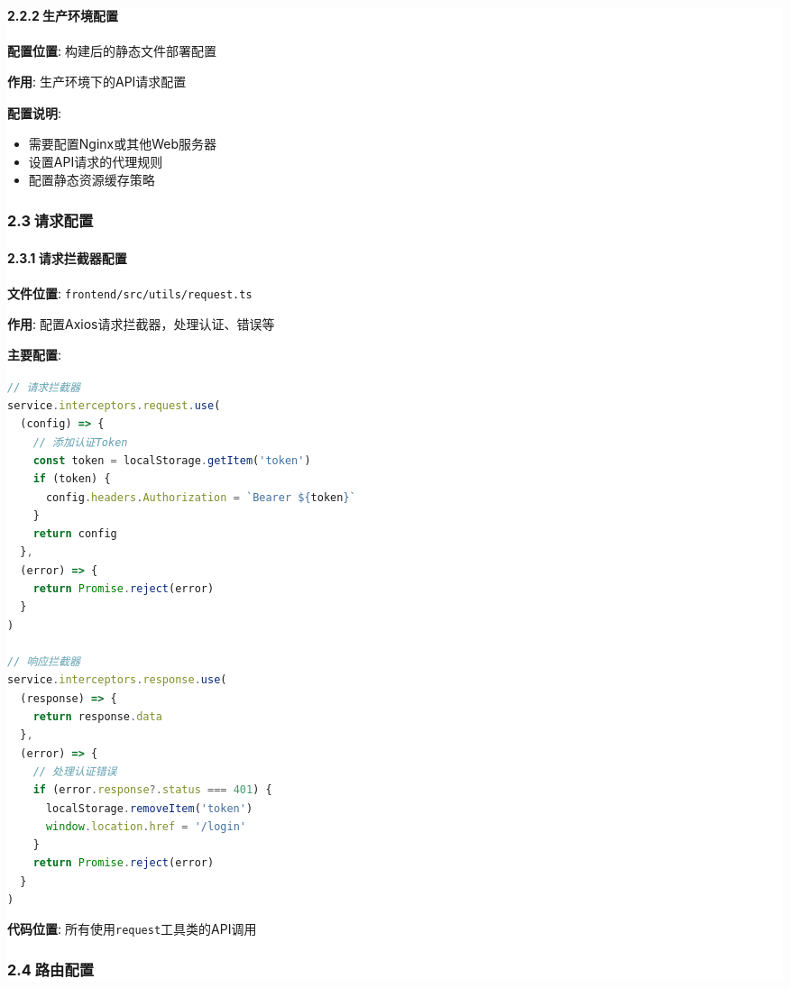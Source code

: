 #### 2.2.2 生产环境配置
**配置位置**: 构建后的静态文件部署配置

**作用**: 生产环境下的API请求配置

**配置说明**:
- 需要配置Nginx或其他Web服务器
- 设置API请求的代理规则
- 配置静态资源缓存策略

### 2.3 请求配置

#### 2.3.1 请求拦截器配置
**文件位置**: `frontend/src/utils/request.ts`

**作用**: 配置Axios请求拦截器，处理认证、错误等

**主要配置**:
```typescript
// 请求拦截器
service.interceptors.request.use(
  (config) => {
    // 添加认证Token
    const token = localStorage.getItem('token')
    if (token) {
      config.headers.Authorization = `Bearer ${token}`
    }
    return config
  },
  (error) => {
    return Promise.reject(error)
  }
)

// 响应拦截器
service.interceptors.response.use(
  (response) => {
    return response.data
  },
  (error) => {
    // 处理认证错误
    if (error.response?.status === 401) {
      localStorage.removeItem('token')
      window.location.href = '/login'
    }
    return Promise.reject(error)
  }
)
```

**代码位置**: 所有使用`request`工具类的API调用

### 2.4 路由配置
